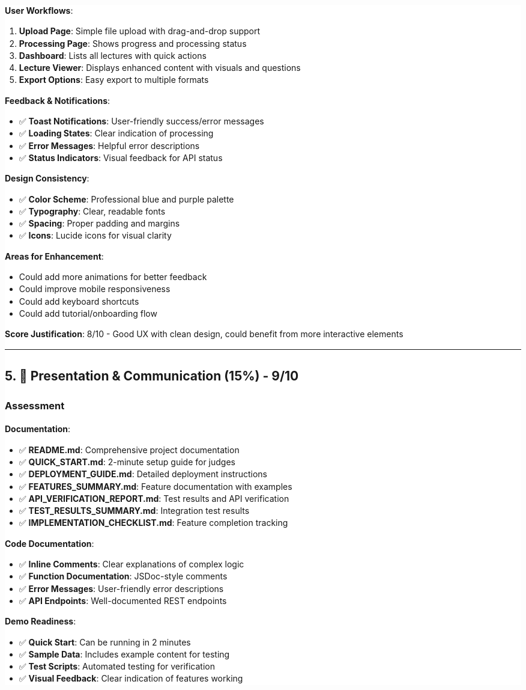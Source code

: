 **User Workflows**:
1. **Upload Page**: Simple file upload with drag-and-drop support
2. **Processing Page**: Shows progress and processing status
3. **Dashboard**: Lists all lectures with quick actions
4. **Lecture Viewer**: Displays enhanced content with visuals and questions
5. **Export Options**: Easy export to multiple formats

**Feedback & Notifications**:
- ✅ **Toast Notifications**: User-friendly success/error messages
- ✅ **Loading States**: Clear indication of processing
- ✅ **Error Messages**: Helpful error descriptions
- ✅ **Status Indicators**: Visual feedback for API status

**Design Consistency**:
- ✅ **Color Scheme**: Professional blue and purple palette
- ✅ **Typography**: Clear, readable fonts
- ✅ **Spacing**: Proper padding and margins
- ✅ **Icons**: Lucide icons for visual clarity

**Areas for Enhancement**:
- Could add more animations for better feedback
- Could improve mobile responsiveness
- Could add keyboard shortcuts
- Could add tutorial/onboarding flow

**Score Justification**: 8/10 - Good UX with clean design, could benefit from more interactive elements

---

## 5. 📢 Presentation & Communication (15%) - **9/10**

### Assessment

**Documentation**:
- ✅ **README.md**: Comprehensive project documentation
- ✅ **QUICK_START.md**: 2-minute setup guide for judges
- ✅ **DEPLOYMENT_GUIDE.md**: Detailed deployment instructions
- ✅ **FEATURES_SUMMARY.md**: Feature documentation with examples
- ✅ **API_VERIFICATION_REPORT.md**: Test results and API verification
- ✅ **TEST_RESULTS_SUMMARY.md**: Integration test results
- ✅ **IMPLEMENTATION_CHECKLIST.md**: Feature completion tracking

**Code Documentation**:
- ✅ **Inline Comments**: Clear explanations of complex logic
- ✅ **Function Documentation**: JSDoc-style comments
- ✅ **Error Messages**: User-friendly error descriptions
- ✅ **API Endpoints**: Well-documented REST endpoints

**Demo Readiness**:
- ✅ **Quick Start**: Can be running in 2 minutes
- ✅ **Sample Data**: Includes example content for testing
- ✅ **Test Scripts**: Automated testing for verification
- ✅ **Visual Feedback**: Clear indication of features working
